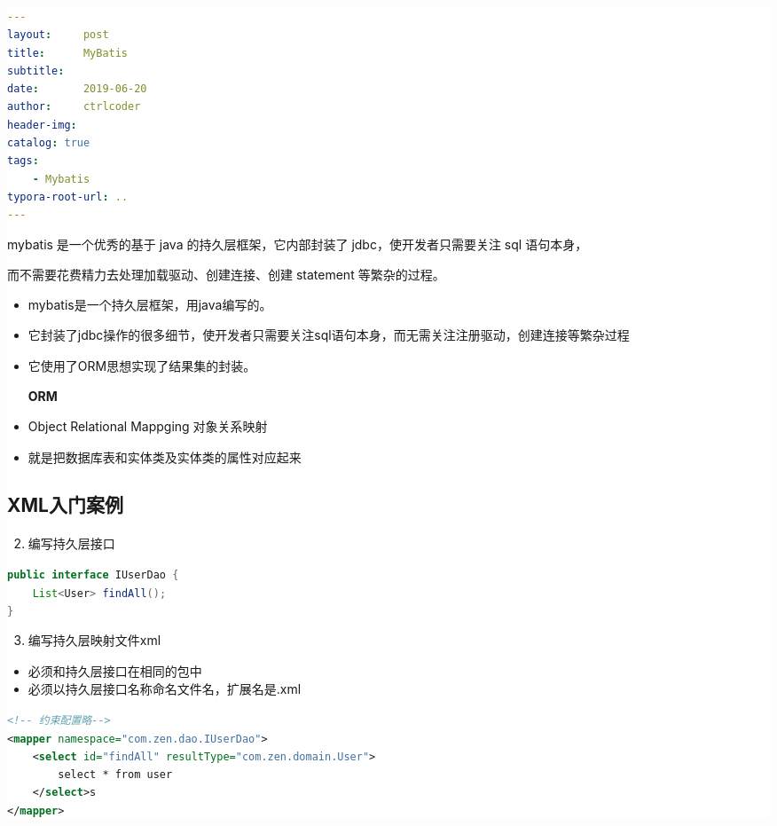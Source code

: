 ```yaml
---
layout:     post
title:      MyBatis
subtitle:   
date:       2019-06-20
author:     ctrlcoder
header-img: 
catalog: true
tags:
    - Mybatis 
typora-root-url: ..
---
```


mybatis 是一个优秀的基于 java 的持久层框架，它内部封装了 jdbc，使开发者只需要关注 sql 语句本身， 

而不需要花费精力去处理加载驱动、创建连接、创建 statement 等繁杂的过程。 

- mybatis是一个持久层框架，用java编写的。

- 它封装了jdbc操作的很多细节，使开发者只需要关注sql语句本身，而无需关注注册驱动，创建连接等繁杂过程

- 它使用了ORM思想实现了结果集的封装。

  **ORM**

- Object Relational Mappging 对象关系映射

- 就是把数据库表和实体类及实体类的属性对应起来

## XML入门案例

2. 编写持久层接口

```java
public interface IUserDao { 
	List<User> findAll(); 
} 
```



3. 编写持久层映射文件xml

- 必须和持久层接口在相同的包中
- 必须以持久层接口名称命名文件名，扩展名是.xml

```xml
<!-- 约束配置略-->
<mapper namespace="com.zen.dao.IUserDao"> 
	<select id="findAll" resultType="com.zen.domain.User"> 
		select * from user 
    </select>s
</mapper>       
```


